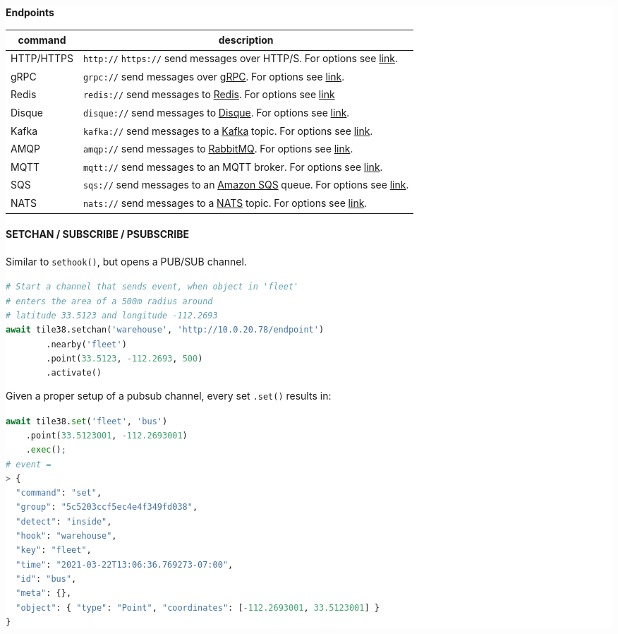 **Endpoints**

| command    | description                                                                                                                                    |
| ---------- | ---------------------------------------------------------------------------------------------------------------------------------------------- |
| HTTP/HTTPS | `http://` `https://` send messages over HTTP/S. For options see [link](https://tile38.com/commands/sethook#http--https).                       |
| gRPC       | `grpc://` send messages over [gRPC](http://www.grpc.io/). For options see [link](https://tile38.com/commands/sethook#grpc).                    |
| Redis      | `redis://` send messages to [Redis](https://redis.io/). For options see [link](https://tile38.com/commands/sethook#redis)                      |
| Disque     | `disque://` send messages to [Disque](https://github.com/antirez/disque). For options see [link](https://tile38.com/commands/sethook#disque).  |
| Kafka      | `kafka://` send messages to a [Kafka](https://kafka.apache.org/) topic. For options see [link](https://tile38.com/commands/sethook#kafka).     |
| AMQP       | `amqp://` send messages to [RabbitMQ](https://www.rabbitmq.com/). For options see [link](https://tile38.com/commands/sethook#amqp).            |
| MQTT       | `mqtt://` send messages to an MQTT broker. For options see [link](https://tile38.com/commands/sethook#mqtt).                                   |
| SQS        | `sqs://` send messages to an [Amazon SQS](https://aws.amazon.com/sqs/) queue. For options see [link](https://tile38.com/commands/sethook#sqs). |
| NATS       | `nats://` send messages to a [NATS](https://www.nats.io/) topic. For options see [link](https://tile38.com/commands/sethook#nats).             |

#### SETCHAN / SUBSCRIBE / PSUBSCRIBE

Similar to `sethook()`, but opens a PUB/SUB channel.

```python
# Start a channel that sends event, when object in 'fleet'
# enters the area of a 500m radius around
# latitude 33.5123 and longitude -112.2693
await tile38.setchan('warehouse', 'http://10.0.20.78/endpoint')
	    .nearby('fleet')
        .point(33.5123, -112.2693, 500)
        .activate()
```

Given a proper setup of a pubsub channel, every set `.set()` results in:

```python
await tile38.set('fleet', 'bus')
    .point(33.5123001, -112.2693001)
    .exec();
# event =
> {
  "command": "set",
  "group": "5c5203ccf5ec4e4f349fd038",
  "detect": "inside",
  "hook": "warehouse",
  "key": "fleet",
  "time": "2021-03-22T13:06:36.769273-07:00",
  "id": "bus",
  "meta": {},
  "object": { "type": "Point", "coordinates": [-112.2693001, 33.5123001] }
}
```
